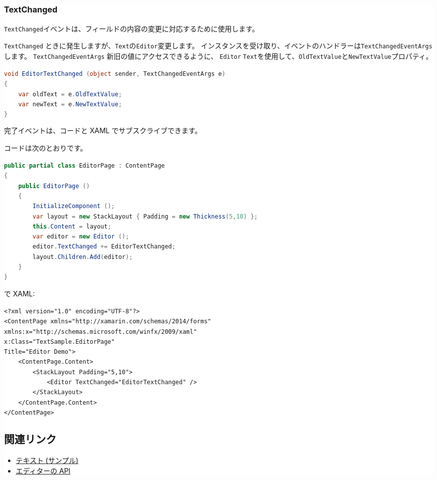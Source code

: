 ### <a name="textchanged"></a>TextChanged

`TextChanged`イベントは、フィールドの内容の変更に対応するために使用します。

`TextChanged` ときに発生しますが、`Text`の`Editor`変更します。 インスタンスを受け取り、イベントのハンドラーは`TextChangedEventArgs`します。 `TextChangedEventArgs` 新旧の値にアクセスできるように、 `Editor` `Text`を使用して、`OldTextValue`と`NewTextValue`プロパティ。

```csharp
void EditorTextChanged (object sender, TextChangedEventArgs e)
{
    var oldText = e.OldTextValue;
    var newText = e.NewTextValue;
}
```

完了イベントは、コードと XAML でサブスクライブできます。

コードは次のとおりです。

```csharp
public partial class EditorPage : ContentPage
{
    public EditorPage ()
    {
        InitializeComponent ();
        var layout = new StackLayout { Padding = new Thickness(5,10) };
        this.Content = layout;
        var editor = new Editor ();
        editor.TextChanged += EditorTextChanged;
        layout.Children.Add(editor);
    }
}
```

で XAML:

```xaml
<?xml version="1.0" encoding="UTF-8"?>
<ContentPage xmlns="http://xamarin.com/schemas/2014/forms"
xmlns:x="http://schemas.microsoft.com/winfx/2009/xaml"
x:Class="TextSample.EditorPage"
Title="Editor Demo">
    <ContentPage.Content>
        <StackLayout Padding="5,10">
            <Editor TextChanged="EditorTextChanged" />
        </StackLayout>
    </ContentPage.Content>
</ContentPage>
```


## <a name="related-links"></a>関連リンク

- [テキスト (サンプル)](https://developer.xamarin.com/samples/xamarin-forms/UserInterface/Text)
- [エディターの API](xref:Xamarin.Forms.Editor)

